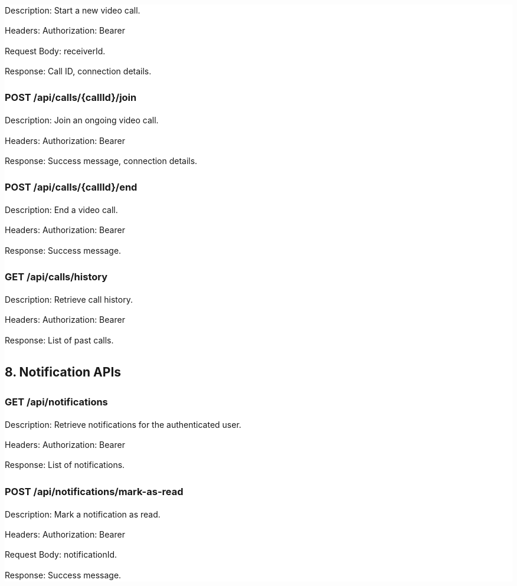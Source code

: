 Description: Start a new video call.

Headers: Authorization: Bearer <JWT token>

Request Body: receiverId.

Response: Call ID, connection details.

### POST /api/calls/{callId}/join

Description: Join an ongoing video call.

Headers: Authorization: Bearer <JWT token>

Response: Success message, connection details.

### POST /api/calls/{callId}/end

Description: End a video call.

Headers: Authorization: Bearer <JWT token>

Response: Success message.

### GET /api/calls/history

Description: Retrieve call history.

Headers: Authorization: Bearer <JWT token>

Response: List of past calls.

## 8. Notification APIs

### GET /api/notifications

Description: Retrieve notifications for the authenticated user.

Headers: Authorization: Bearer <JWT token>

Response: List of notifications.

### POST /api/notifications/mark-as-read

Description: Mark a notification as read.

Headers: Authorization: Bearer <JWT token>

Request Body: notificationId.

Response: Success message.
